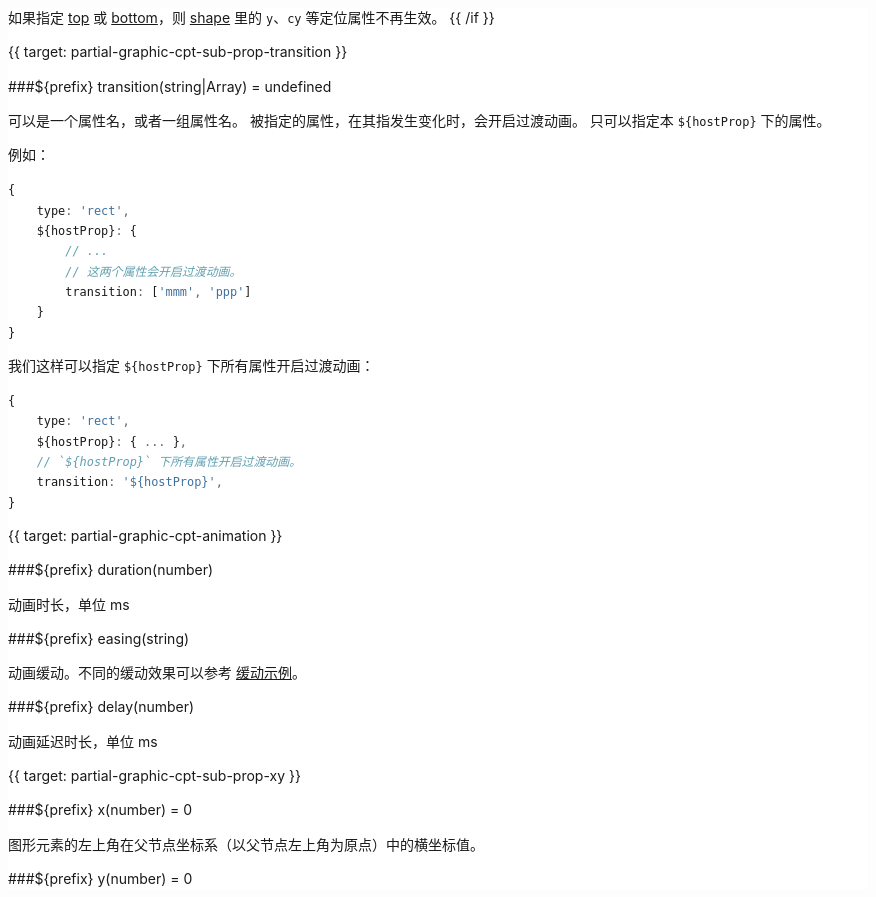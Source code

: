如果指定 [top](~${optionPath}.${hostName}${symbolVisit}${type}.top) 或 [bottom](~${optionPath}.${hostName}${symbolVisit}${type}.bottom)，则 [shape](~${optionPath}.${hostName}${symbolVisit}${type}.shape) 里的 `y`、`cy` 等定位属性不再生效。
{{ /if }}



{{ target: partial-graphic-cpt-sub-prop-transition }}

###${prefix} transition(string|Array) = undefined

可以是一个属性名，或者一组属性名。
被指定的属性，在其指发生变化时，会开启过渡动画。
只可以指定本 `${hostProp}` 下的属性。

例如：
```ts
{
    type: 'rect',
    ${hostProp}: {
        // ...
        // 这两个属性会开启过渡动画。
        transition: ['mmm', 'ppp']
    }
}
```
我们这样可以指定 `${hostProp}` 下所有属性开启过渡动画：
```ts
{
    type: 'rect',
    ${hostProp}: { ... },
    // `${hostProp}` 下所有属性开启过渡动画。
    transition: '${hostProp}',
}
```



{{ target: partial-graphic-cpt-animation }}

###${prefix} duration(number)

动画时长，单位 ms

###${prefix} easing(string)

动画缓动。不同的缓动效果可以参考 [缓动示例](${galleryEditorPath}line-easing)。

###${prefix} delay(number)

动画延迟时长，单位 ms



{{ target: partial-graphic-cpt-sub-prop-xy }}

###${prefix} x(number) = 0

图形元素的左上角在父节点坐标系（以父节点左上角为原点）中的横坐标值。

###${prefix} y(number) = 0
